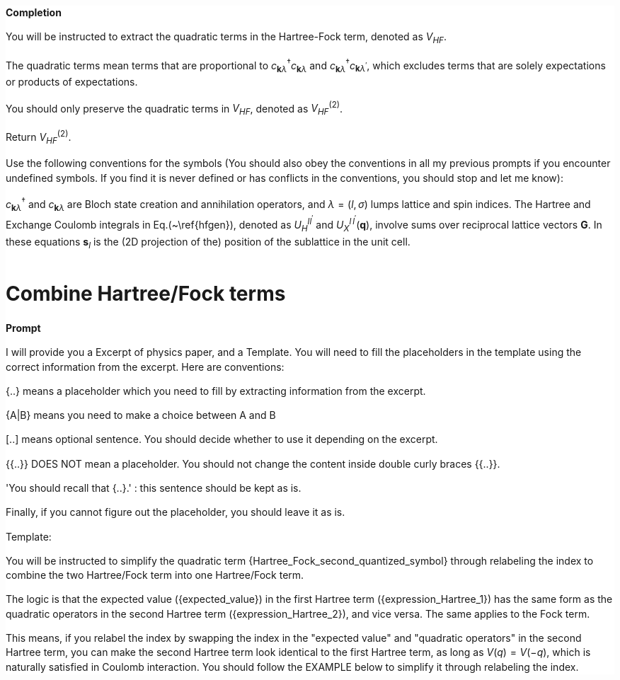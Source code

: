 
**Completion**

You will be instructed to extract the quadratic terms in the Hartree-Fock term, denoted as $V_{HF}$.

The quadratic terms mean terms that are proportional to $c^{\dag}_{{\bm k} \lambda} c_{{\bm k} \lambda}$ and $c^{\dag}_{{\bm k} \lambda} c_{{\bm k} \lambda^{\prime}}$, which excludes terms that are solely expectations or products of expectations.

You should only preserve the quadratic terms in $V_{HF}$, denoted as $V_{HF}^{(2)}$.

Return $V_{HF}^{(2)}$.


Use the following conventions for the symbols (You should also obey the conventions in all my previous prompts if you encounter undefined symbols. If you find it is never defined or has conflicts in the conventions, you should stop and let me know):

$c^{\dag}_{{\bm k} \lambda}$ and $c_{{\bm k} \lambda}$ are Bloch state creation and annihilation operators, and $\lambda = (l,\sigma)$ lumps lattice and spin indices. The Hartree and Exchange Coulomb integrals in Eq.(~\ref{hfgen}), denoted as $U_H^{l l^{\prime}}$ and $U_X^{l \, l^{\prime}} \left( {\bm q} \right)$, involve sums over reciprocal lattice vectors ${\bm G}$. In these equations ${\bm s}_l$ is the (2D projection of the) position of the sublattice in the unit cell.



# Combine Hartree/Fock terms
**Prompt**

I will provide you a Excerpt of physics paper, and a Template. You will need to fill the placeholders in the template using the correct information from the excerpt.
Here are conventions:

{..} means a placeholder which you need to fill by extracting information from the excerpt.

{A|B} means you need to make a choice between A and B

[..] means optional sentence. You should decide whether to use it depending on the excerpt.

{{..}} DOES NOT mean a placeholder. You should not change the content inside double curly braces {{..}}.

'You should recall that {..}.' : this sentence should be kept as is.

Finally, if you cannot figure out the placeholder, you should leave it as is.

Template:

 You will be instructed to simplify the quadratic term {Hartree\_Fock\_second\_quantized\_symbol} through relabeling the index to combine the two Hartree/Fock term into one Hartree/Fock term.

The logic is that the expected value ({expected\_value}) in the first Hartree term ({expression\_Hartree\_1}) has the same form as the quadratic operators in the second Hartree term ({expression\_Hartree\_2}), and vice versa. The same applies to the Fock term.

This means, if you relabel the index by swapping the index in the "expected value" and "quadratic operators" in the second Hartree term, you can make the second Hartree term look identical to the first Hartree term, as long as $V(q)=V(-q)$, which is naturally satisfied in Coulomb interaction. You should follow the EXAMPLE below to simplify it through relabeling the index.
